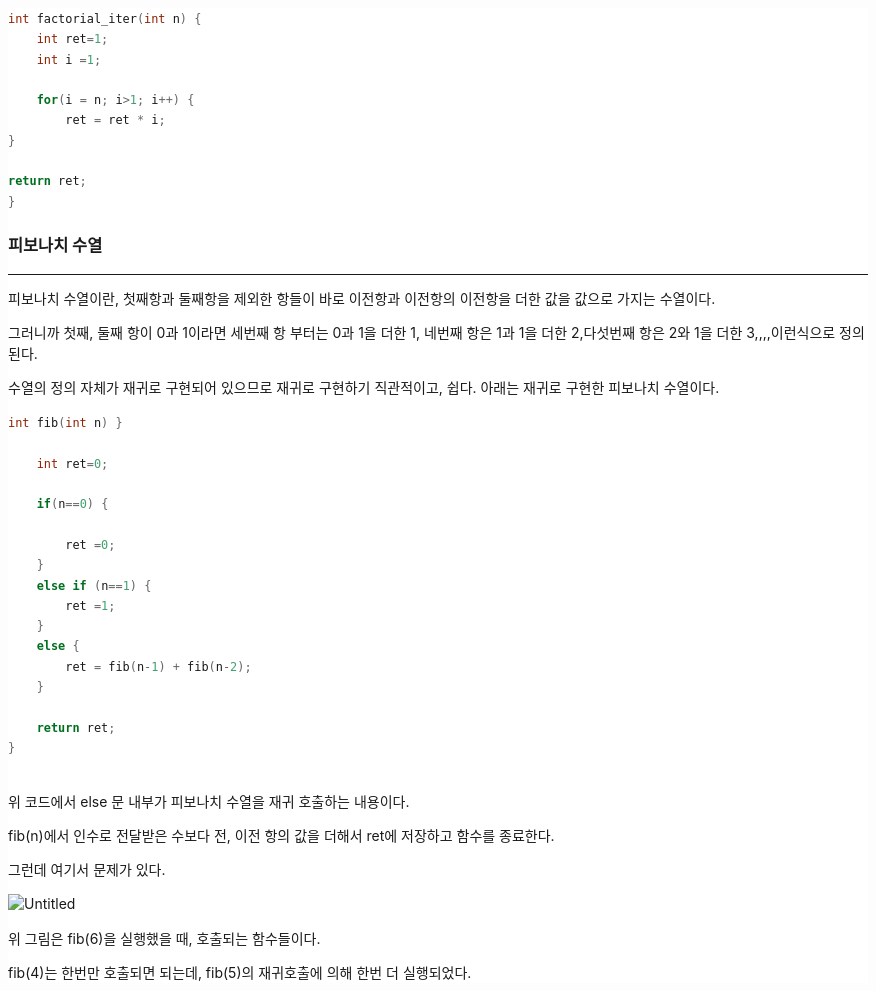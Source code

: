 ```cpp
int factorial_iter(int n) {
	int ret=1;
	int i =1;
	
	for(i = n; i>1; i++) {
		ret = ret * i;
}

return ret;
}
```

### 피보나치 수열

---

피보나치 수열이란, 첫째항과 둘째항을 제외한 항들이 바로 이전항과 이전항의 이전항을 더한 값을 값으로 가지는 수열이다.

그러니까 첫째, 둘째 항이 0과 1이라면 세번째 항 부터는 0과 1을 더한 1, 네번째 항은 1과 1을 더한  2,다섯번째 항은 2와 1을 더한 3,,,,이런식으로 정의된다.

수열의 정의 자체가 재귀로 구현되어 있으므로 재귀로 구현하기 직관적이고, 쉽다. 아래는 재귀로 구현한 피보나치 수열이다.

```cpp
int fib(int n) }
	
	int ret=0;

	if(n==0) {

		ret =0;
	}
	else if (n==1) {
		ret =1;
	}
	else {
		ret = fib(n-1) + fib(n-2);
	}

	return ret;
}
		
```

위 코드에서 else 문 내부가 피보나치 수열을 재귀 호출하는 내용이다.

fib(n)에서 인수로 전달받은 수보다 전, 이전 항의 값을 더해서 ret에 저장하고 함수를 종료한다.

그런데 여기서  문제가 있다.

![Untitled](%E1%84%8C%E1%85%A2%E1%84%80%E1%85%B1%20%E1%84%92%E1%85%A9%E1%84%8E%E1%85%AE%E1%86%AF%20136a015f51254956b09a186de7c602b2/Untitled.png)

위 그림은 fib(6)을 실행했을 때, 호출되는 함수들이다.

fib(4)는 한번만 호출되면 되는데, fib(5)의 재귀호출에 의해 한번 더 실행되었다.
